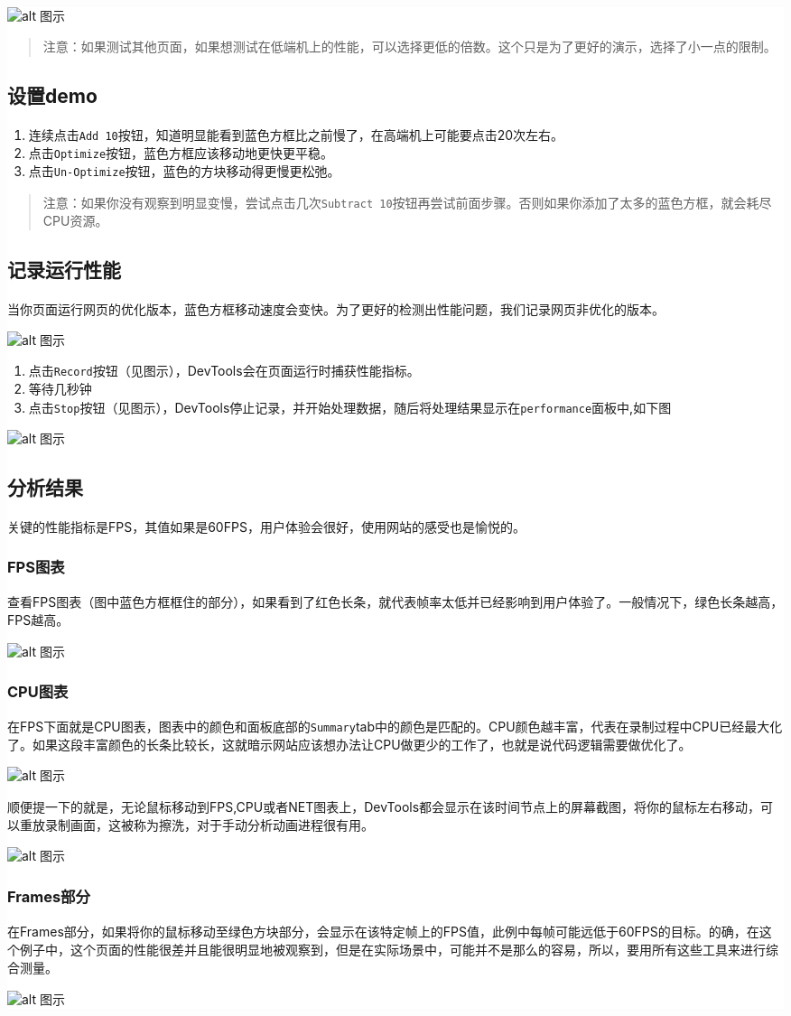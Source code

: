 ![alt 图示](/images/demo_2.png)

> 注意：如果测试其他页面，如果想测试在低端机上的性能，可以选择更低的倍数。这个只是为了更好的演示，选择了小一点的限制。

## 设置demo

1. 连续点击`Add 10`按钮，知道明显能看到蓝色方框比之前慢了，在高端机上可能要点击20次左右。
2. 点击`Optimize`按钮，蓝色方框应该移动地更快更平稳。
3. 点击`Un-Optimize`按钮，蓝色的方块移动得更慢更松弛。
> 注意：如果你没有观察到明显变慢，尝试点击几次`Subtract 10`按钮再尝试前面步骤。否则如果你添加了太多的蓝色方框，就会耗尽CPU资源。

## 记录运行性能

当你页面运行网页的优化版本，蓝色方框移动速度会变快。为了更好的检测出性能问题，我们记录网页非优化的版本。

![alt 图示](/images/demo_3.png)

1. 点击`Record`按钮（见图示），DevTools会在页面运行时捕获性能指标。
2. 等待几秒钟
3. 点击`Stop`按钮（见图示），DevTools停止记录，并开始处理数据，随后将处理结果显示在`performance`面板中,如下图

![alt 图示](/images/demo_4.png)

## 分析结果

关键的性能指标是FPS，其值如果是60FPS，用户体验会很好，使用网站的感受也是愉悦的。

### FPS图表

查看FPS图表（图中蓝色方框框住的部分），如果看到了红色长条，就代表帧率太低并已经影响到用户体验了。一般情况下，绿色长条越高，FPS越高。

![alt 图示](/images/demo_5.png)

### CPU图表

在FPS下面就是CPU图表，图表中的颜色和面板底部的`Summary`tab中的颜色是匹配的。CPU颜色越丰富，代表在录制过程中CPU已经最大化了。如果这段丰富颜色的长条比较长，这就暗示网站应该想办法让CPU做更少的工作了，也就是说代码逻辑需要做优化了。

![alt 图示](/images/demo_6.png)

顺便提一下的就是，无论鼠标移动到FPS,CPU或者NET图表上，DevTools都会显示在该时间节点上的屏幕截图，将你的鼠标左右移动，可以重放录制画面，这被称为擦洗，对于手动分析动画进程很有用。

![alt 图示](/images/demo_7.png)

### Frames部分

在Frames部分，如果将你的鼠标移动至绿色方块部分，会显示在该特定帧上的FPS值，此例中每帧可能远低于60FPS的目标。的确，在这个例子中，这个页面的性能很差并且能很明显地被观察到，但是在实际场景中，可能并不是那么的容易，所以，要用所有这些工具来进行综合测量。

![alt 图示](/images/demo_8.png)
